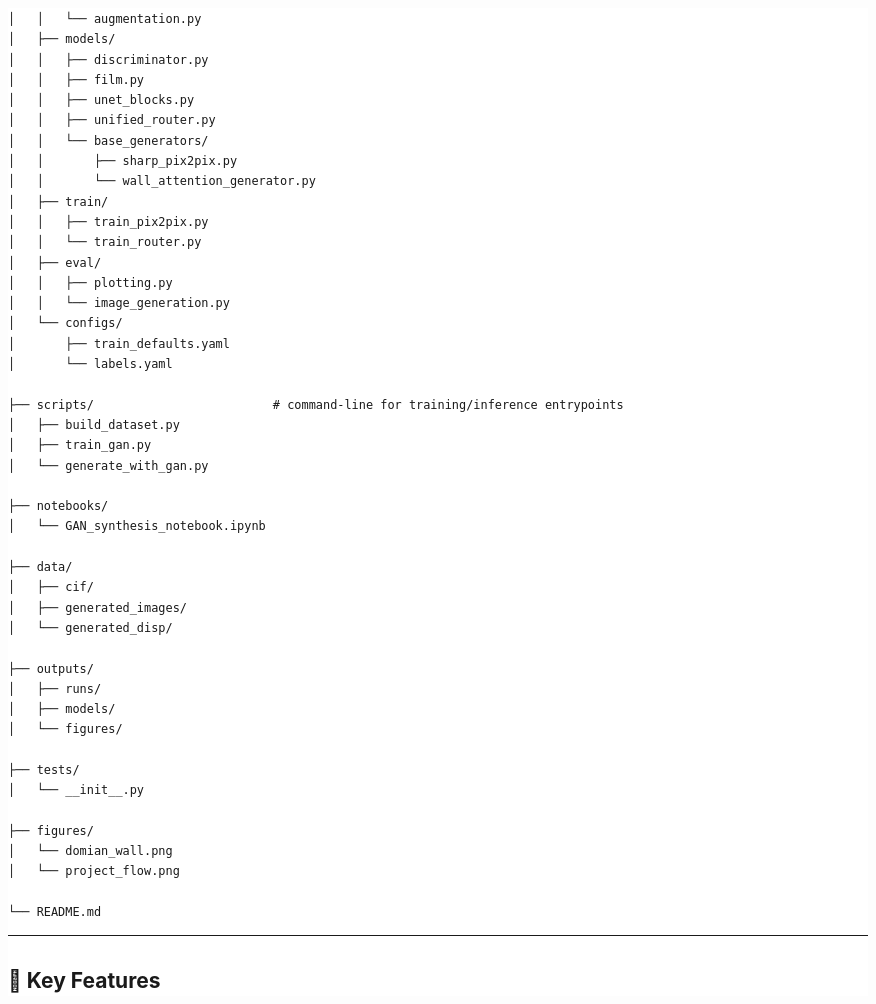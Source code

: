 ```
│   │   └── augmentation.py
│   ├── models/
│   │   ├── discriminator.py
│   │   ├── film.py
│   │   ├── unet_blocks.py
│   │   ├── unified_router.py
│   │   └── base_generators/
│   │       ├── sharp_pix2pix.py
│   │       └── wall_attention_generator.py
│   ├── train/
│   │   ├── train_pix2pix.py
│   │   └── train_router.py
│   ├── eval/
│   │   ├── plotting.py
│   │   └── image_generation.py
│   └── configs/
│       ├── train_defaults.yaml
│       └── labels.yaml

├── scripts/                         # command-line for training/inference entrypoints
│   ├── build_dataset.py
│   ├── train_gan.py
│   └── generate_with_gan.py

├── notebooks/
│   └── GAN_synthesis_notebook.ipynb

├── data/
│   ├── cif/
│   ├── generated_images/
│   └── generated_disp/

├── outputs/
│   ├── runs/
│   ├── models/
│   └── figures/

├── tests/
│   └── __init__.py

├── figures/
│   └── domian_wall.png
│   └── project_flow.png

└── README.md
```

---

## 🧠 Key Features
